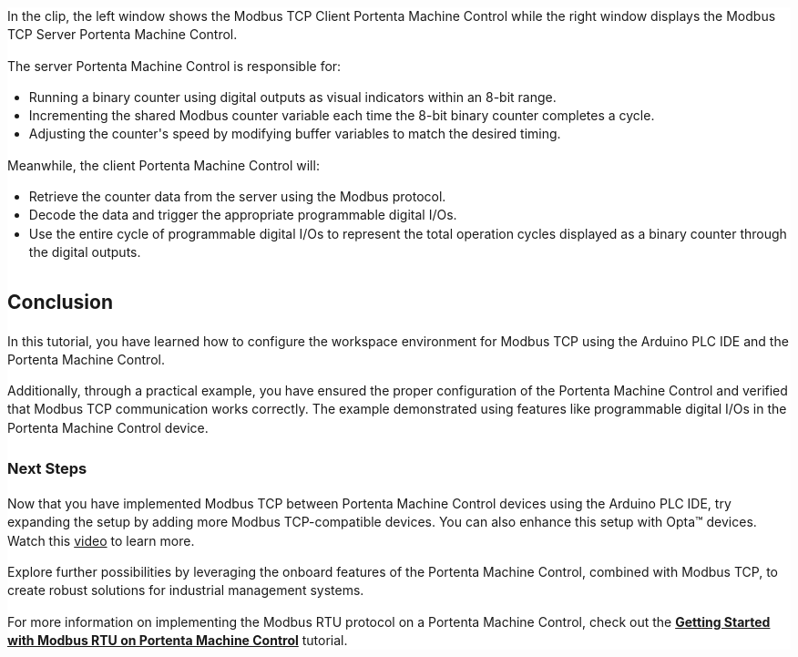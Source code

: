 In the clip, the left window shows the Modbus TCP Client Portenta Machine Control while the right window displays the Modbus TCP Server Portenta Machine Control.

The server Portenta Machine Control is responsible for:

- Running a binary counter using digital outputs as visual indicators within an 8-bit range.
- Incrementing the shared Modbus counter variable each time the 8-bit binary counter completes a cycle.
- Adjusting the counter's speed by modifying buffer variables to match the desired timing.

Meanwhile, the client Portenta Machine Control will:

- Retrieve the counter data from the server using the Modbus protocol.
- Decode the data and trigger the appropriate programmable digital I/Os.
- Use the entire cycle of programmable digital I/Os to represent the total operation cycles displayed as a binary counter through the digital outputs.

## Conclusion

In this tutorial, you have learned how to configure the workspace environment for Modbus TCP using the Arduino PLC IDE and the Portenta Machine Control.

Additionally, through a practical example, you have ensured the proper configuration of the Portenta Machine Control and verified that Modbus TCP communication works correctly. The example demonstrated using features like programmable digital I/Os in the Portenta Machine Control device.

### Next Steps

Now that you have implemented Modbus TCP between Portenta Machine Control devices using the Arduino PLC IDE, try expanding the setup by adding more Modbus TCP-compatible devices. You can also enhance this setup with Opta™ devices. Watch this [video](https://youtu.be/reBrbCq86uQ) to learn more.

Explore further possibilities by leveraging the onboard features of the Portenta Machine Control, combined with Modbus TCP, to create robust solutions for industrial management systems.

For more information on implementing the Modbus RTU protocol on a Portenta Machine Control, check out the [**Getting Started with Modbus RTU on Portenta Machine Control**](https://docs.arduino.cc/tutorials/opta/getting-started-with-modbus-rtu) tutorial.